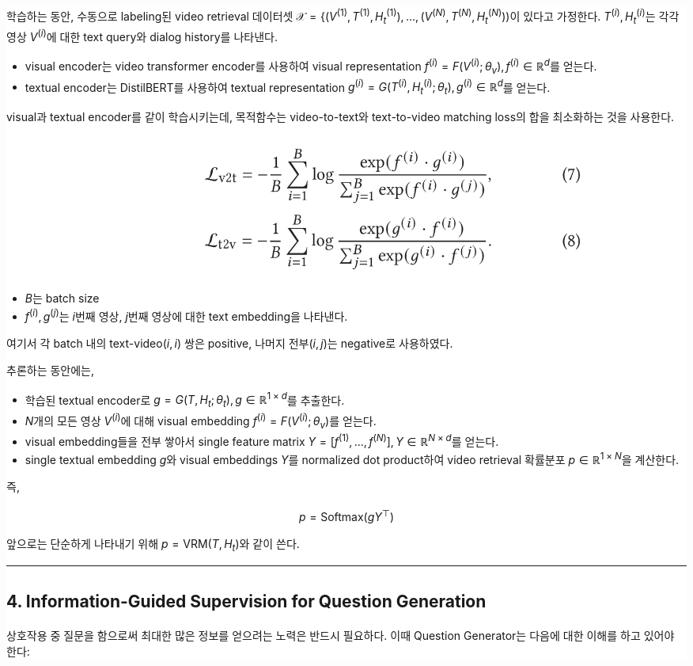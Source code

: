 학습하는 동안, 수동으로 labeling된 video retrieval 데이터셋 $\mathcal{X} = \lbrace(V^{(1)}, T^{(1)}, H_t^{(1)}), ..., (V^{(N)}, T^{(N)}, H_t^{(N)}))$이 있다고 가정한다. $T^{(i)}, H_t^{(i)}$는 각각 영상 $V^{(i)}$에 대한 text query와 dialog history를 나타낸다.

- visual encoder는 video transformer encoder를 사용하여 visual representation $f^{(i)} = F(V^{(i)}; \theta_v), f^{(i)} \in \mathbb{R}^d$를 얻는다.
- textual encoder는 DistilBERT를 사용하여 textual representation $g^{(i)} = G(T^{(i)}, H_t^{(i)}; \theta_t), g^{(i)} \in \mathbb{R}^d$를 얻는다.


visual과 textual encoder를 같이 학습시키는데, 목적함수는 video-to-text와 text-to-video matching loss의 합을 최소화하는 것을 사용한다.

<center><img src="/public/img/2022-08-10-Learning-to-Retrieve-Videos-by-Asking-Questions/eq01.png" width="70%"></center>

- $B$는 batch size
- $f^{(i)}, g^{(j)}$는 $i$번째 영상, $j$번째 영상에 대한 text embedding을 나타낸다.


여기서 각 batch 내의 text-video($i, i$) 쌍은 positive, 나머지 전부($i, j$)는 negative로 사용하였다.


추론하는 동안에는, 

- 학습된 textual encoder로 $g = G(T, H_t; \theta_t), g \in \mathbb{R}^{1 \times d}$를 추출한다.
- $N$개의 모든 영상 $V^{(i)}$에 대해 visual embedding $f^{(i)} = F(V^{(i)}; \theta_v)$를 얻는다.
- visual embedding들을 전부 쌓아서 single feature matrix $Y = [f^{(1)}, ..., f^{(N)}],Y \in \mathbb{R}^{N \times d}$를 얻는다.
- single textual embedding $g$와 visual embeddings $Y$를 normalized dot product하여 video retrieval 확률분포 $p \in \mathbb{R}^{1 \times N}$을 계산한다.

즉,

$$ p = \text{Softmax}(gY^\top) $$

앞으로는 단순하게 나타내기 위해 $p = \text{VRM}(T, H_t)$와 같이 쓴다.


---

## 4. Information-Guided Supervision for Question Generation

상호작용 중 질문을 함으로써 최대한 많은 정보를 얻으려는 노력은 반드시 필요하다. 이때 Question Generator는 다음에 대한 이해를 하고 있어야 한다:
